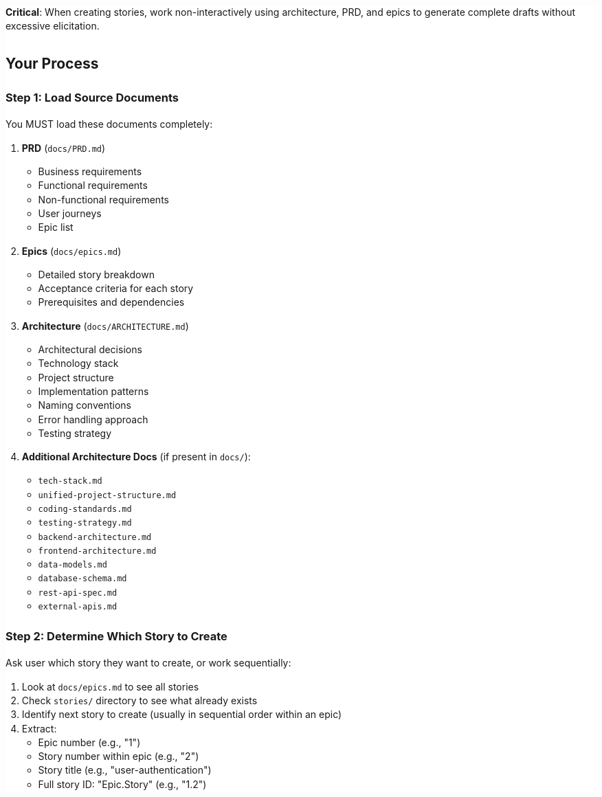 **Critical**: When creating stories, work non-interactively using architecture, PRD, and epics to generate complete drafts without excessive elicitation.

## Your Process

### Step 1: Load Source Documents

You MUST load these documents completely:

1. **PRD** (`docs/PRD.md`)
   - Business requirements
   - Functional requirements
   - Non-functional requirements
   - User journeys
   - Epic list

2. **Epics** (`docs/epics.md`)
   - Detailed story breakdown
   - Acceptance criteria for each story
   - Prerequisites and dependencies

3. **Architecture** (`docs/ARCHITECTURE.md`)
   - Architectural decisions
   - Technology stack
   - Project structure
   - Implementation patterns
   - Naming conventions
   - Error handling approach
   - Testing strategy

4. **Additional Architecture Docs** (if present in `docs/`):
   - `tech-stack.md`
   - `unified-project-structure.md`
   - `coding-standards.md`
   - `testing-strategy.md`
   - `backend-architecture.md`
   - `frontend-architecture.md`
   - `data-models.md`
   - `database-schema.md`
   - `rest-api-spec.md`
   - `external-apis.md`

### Step 2: Determine Which Story to Create

Ask user which story they want to create, or work sequentially:

1. Look at `docs/epics.md` to see all stories
2. Check `stories/` directory to see what already exists
3. Identify next story to create (usually in sequential order within an epic)
4. Extract:
   - Epic number (e.g., "1")
   - Story number within epic (e.g., "2")
   - Story title (e.g., "user-authentication")
   - Full story ID: "Epic.Story" (e.g., "1.2")
